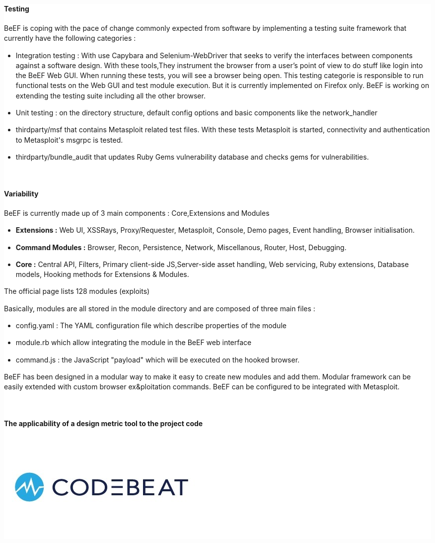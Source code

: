 #### **Testing**  
  
BeEF is coping with the pace of change commonly expected from software by implementing a testing suite framework that currently have the following categories : 

   *	Integration testing :
  With use Capybara and Selenium-WebDriver that seeks to verify the interfaces between components against a software design. With these tools,They  instrument the browser from a user’s point of view to do stuff like login into the BeEF Web GUI. When running these tests, you will see a browser being open. This testing categorie is responsible to run functional tests on the Web GUI and test module execution. But it is currently implemented on Firefox only. BeEF is working on extending the testing suite including all the other browser.

   *	Unit testing : on the directory structure, default config options and basic components like the network_handler

   *	thirdparty/msf that contains Metasploit related test files. With these tests Metasploit is started, connectivity and authentication to Metasploit's msgrpc is tested.

   *	thirdparty/bundle_audit that updates Ruby Gems vulnerability database and checks gems for vulnerabilities.  

  
  &nbsp;
  
#### **Variability**  
  
BeEF is currently made up of 3 main components : Core,Extensions and Modules

   * **Extensions :** Web UI, XSSRays, Proxy/Requester, Metasploit, Console, Demo pages, Event handling, Browser initialisation.

   * **Command Modules :** Browser, Recon, Persistence, Network, Miscellanous, Router, Host, Debugging.

   * **Core :** Central API, Filters, Primary client-side JS,Server-side asset handling, Web servicing, Ruby extensions, Database models, Hooking methods for Extensions & Modules.

The official page lists 128 modules (exploits)

Basically, modules are all stored in the module directory and are composed of three main files :  
   *	config.yaml : The YAML configuration file which describe properties of the module
  
   *	module.rb which allow integrating the module in the BeEF web interface
  
   *	command.js : the JavaScript "payload" which will be executed on the hooked browser. 
  
BeEF has been designed in a modular way to make it easy to create new modules and add them. Modular framework can be easily extended with custom browser ex&ploitation commands.
BeEF can be configured to be integrated with Metasploit.

  
&nbsp;

#### **The applicability of a design metric tool to the project code**

![](https://github.com/michalseneor/ASOSMA/blob/master/BeEF/codebeat.jpg)  
